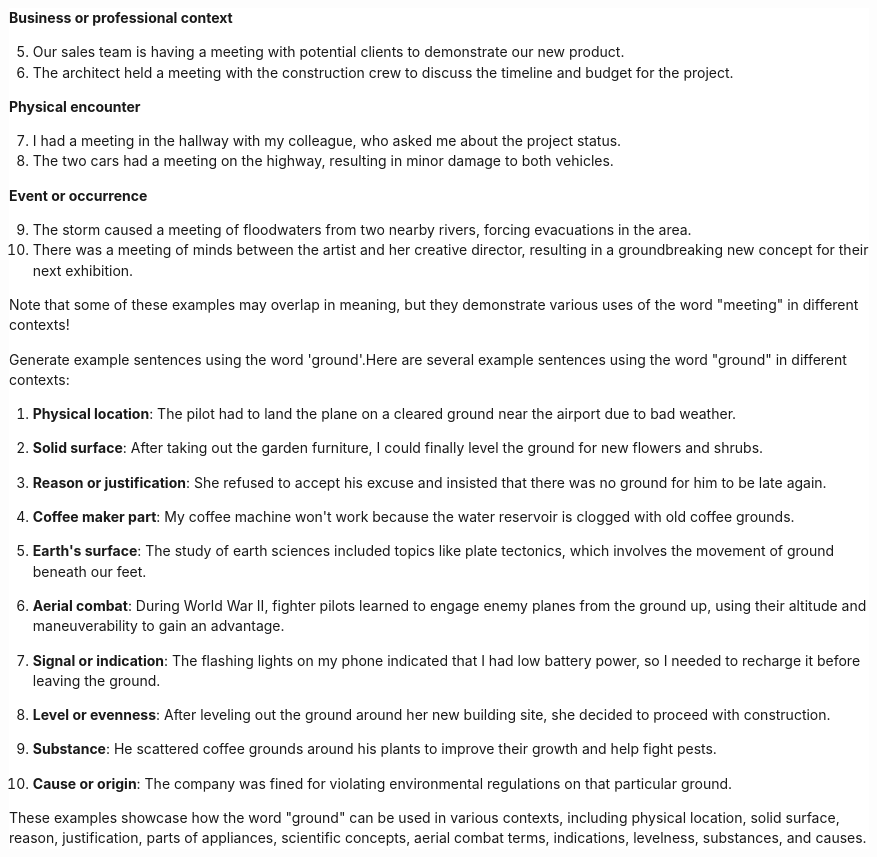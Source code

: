 **Business or professional context**

5. Our sales team is having a meeting with potential clients to demonstrate our new product.
6. The architect held a meeting with the construction crew to discuss the timeline and budget for the project.

**Physical encounter**

7. I had a meeting in the hallway with my colleague, who asked me about the project status.
8. The two cars had a meeting on the highway, resulting in minor damage to both vehicles.

**Event or occurrence**

9. The storm caused a meeting of floodwaters from two nearby rivers, forcing evacuations in the area.
10. There was a meeting of minds between the artist and her creative director, resulting in a groundbreaking new concept for their next exhibition.

Note that some of these examples may overlap in meaning, but they demonstrate various uses of the word "meeting" in different contexts!
<end>

Generate example sentences using the word 'ground'.<start>Here are several example sentences using the word "ground" in different contexts:

1. **Physical location**: The pilot had to land the plane on a cleared ground near the airport due to bad weather.

2. **Solid surface**: After taking out the garden furniture, I could finally level the ground for new flowers and shrubs.

3. **Reason or justification**: She refused to accept his excuse and insisted that there was no ground for him to be late again.

4. **Coffee maker part**: My coffee machine won't work because the water reservoir is clogged with old coffee grounds.

5. **Earth's surface**: The study of earth sciences included topics like plate tectonics, which involves the movement of ground beneath our feet.

6. **Aerial combat**: During World War II, fighter pilots learned to engage enemy planes from the ground up, using their altitude and maneuverability to gain an advantage.

7. **Signal or indication**: The flashing lights on my phone indicated that I had low battery power, so I needed to recharge it before leaving the ground.

8. **Level or evenness**: After leveling out the ground around her new building site, she decided to proceed with construction.

9. **Substance**: He scattered coffee grounds around his plants to improve their growth and help fight pests.

10. **Cause or origin**: The company was fined for violating environmental regulations on that particular ground.

These examples showcase how the word "ground" can be used in various contexts, including physical location, solid surface, reason, justification, parts of appliances, scientific concepts, aerial combat terms, indications, levelness, substances, and causes.
<end>
